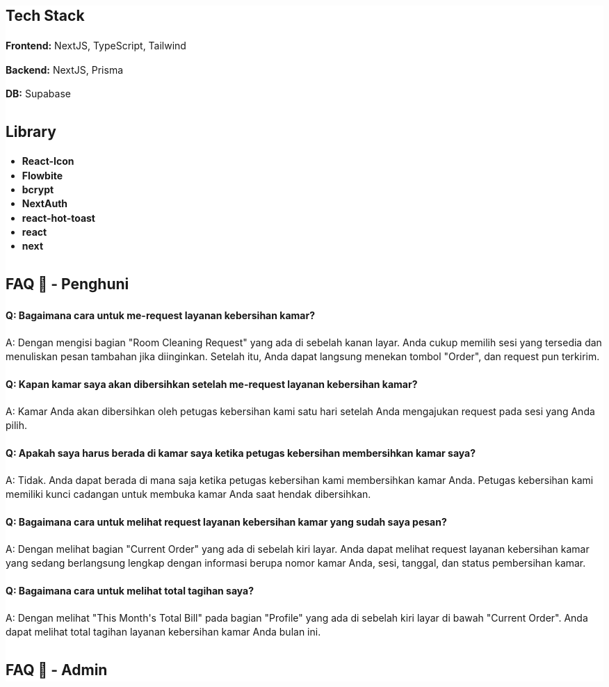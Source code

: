 ## Tech Stack

**Frontend:** NextJS, TypeScript, Tailwind

**Backend:** NextJS, Prisma

**DB:** Supabase


## Library 

- **React-Icon** 
- **Flowbite** 
- **bcrypt** 
- **NextAuth** 
- **react-hot-toast**
- **react**
- **next**
## FAQ 🤔 - Penghuni

#### Q: Bagaimana cara untuk me-request layanan kebersihan kamar?

A: Dengan mengisi bagian "Room Cleaning Request" yang ada di sebelah kanan layar. Anda cukup memilih sesi yang tersedia dan menuliskan pesan tambahan jika diinginkan. Setelah itu, Anda dapat langsung menekan tombol "Order", dan request pun terkirim.

#### Q: Kapan kamar saya akan dibersihkan setelah me-request layanan kebersihan kamar?

A: Kamar Anda akan dibersihkan oleh petugas kebersihan kami satu hari setelah Anda mengajukan request pada sesi yang Anda pilih.

#### Q: Apakah saya harus berada di kamar saya ketika petugas kebersihan membersihkan kamar saya?

A: Tidak. Anda dapat berada di mana saja ketika petugas kebersihan kami membersihkan kamar Anda. Petugas kebersihan kami memiliki kunci cadangan untuk membuka kamar Anda saat hendak dibersihkan.

#### Q: Bagaimana cara untuk melihat request layanan kebersihan kamar yang sudah saya pesan?

A: Dengan melihat bagian "Current Order" yang ada di sebelah kiri layar. Anda dapat melihat request layanan kebersihan kamar yang sedang berlangsung lengkap dengan informasi berupa nomor kamar Anda, sesi, tanggal, dan status pembersihan kamar.

#### Q: Bagaimana cara untuk melihat total tagihan saya?

A: Dengan melihat "This Month's Total Bill" pada bagian "Profile" yang ada di sebelah kiri layar di bawah "Current Order". Anda dapat melihat total tagihan layanan kebersihan kamar Anda bulan ini.

## FAQ 🤔 - Admin
